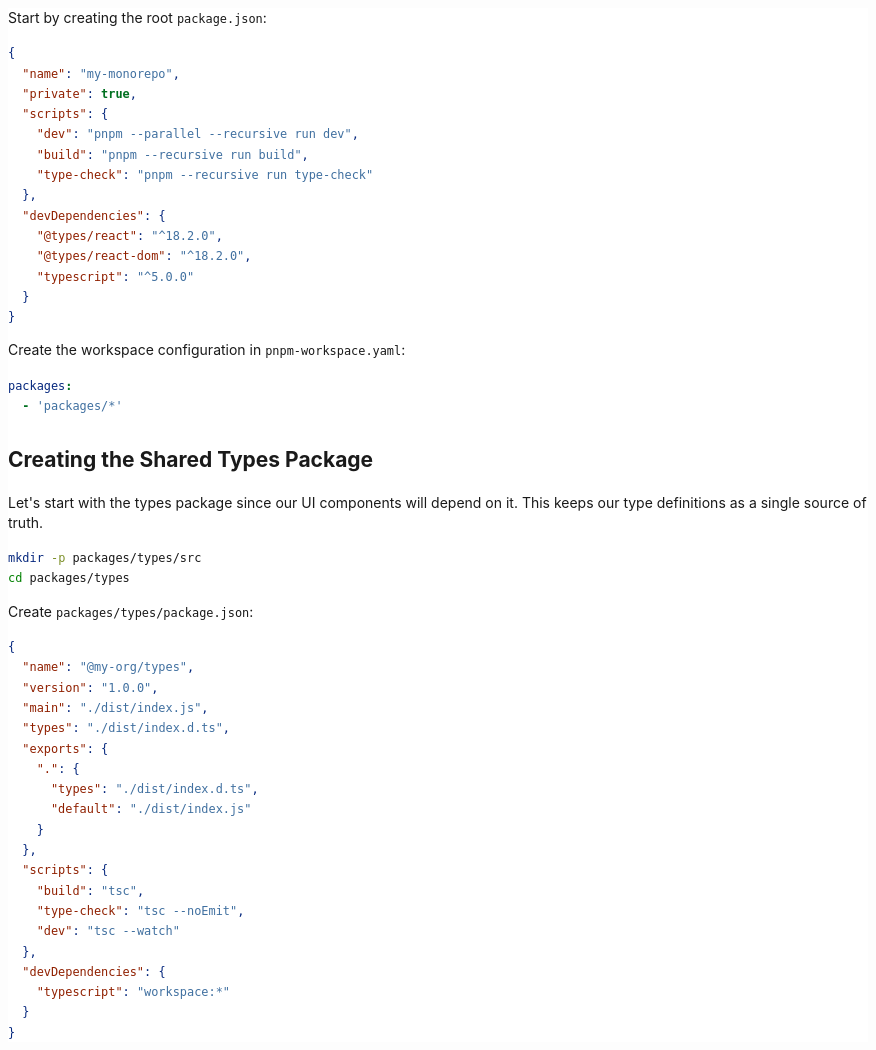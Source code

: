 Start by creating the root `package.json`:

```json
{
  "name": "my-monorepo",
  "private": true,
  "scripts": {
    "dev": "pnpm --parallel --recursive run dev",
    "build": "pnpm --recursive run build",
    "type-check": "pnpm --recursive run type-check"
  },
  "devDependencies": {
    "@types/react": "^18.2.0",
    "@types/react-dom": "^18.2.0",
    "typescript": "^5.0.0"
  }
}
```

Create the workspace configuration in `pnpm-workspace.yaml`:

```yaml
packages:
  - 'packages/*'
```

## Creating the Shared Types Package

Let's start with the types package since our UI components will depend on it. This keeps our type definitions as a single source of truth.

```bash
mkdir -p packages/types/src
cd packages/types
```

Create `packages/types/package.json`:

```json
{
  "name": "@my-org/types",
  "version": "1.0.0",
  "main": "./dist/index.js",
  "types": "./dist/index.d.ts",
  "exports": {
    ".": {
      "types": "./dist/index.d.ts",
      "default": "./dist/index.js"
    }
  },
  "scripts": {
    "build": "tsc",
    "type-check": "tsc --noEmit",
    "dev": "tsc --watch"
  },
  "devDependencies": {
    "typescript": "workspace:*"
  }
}
```
